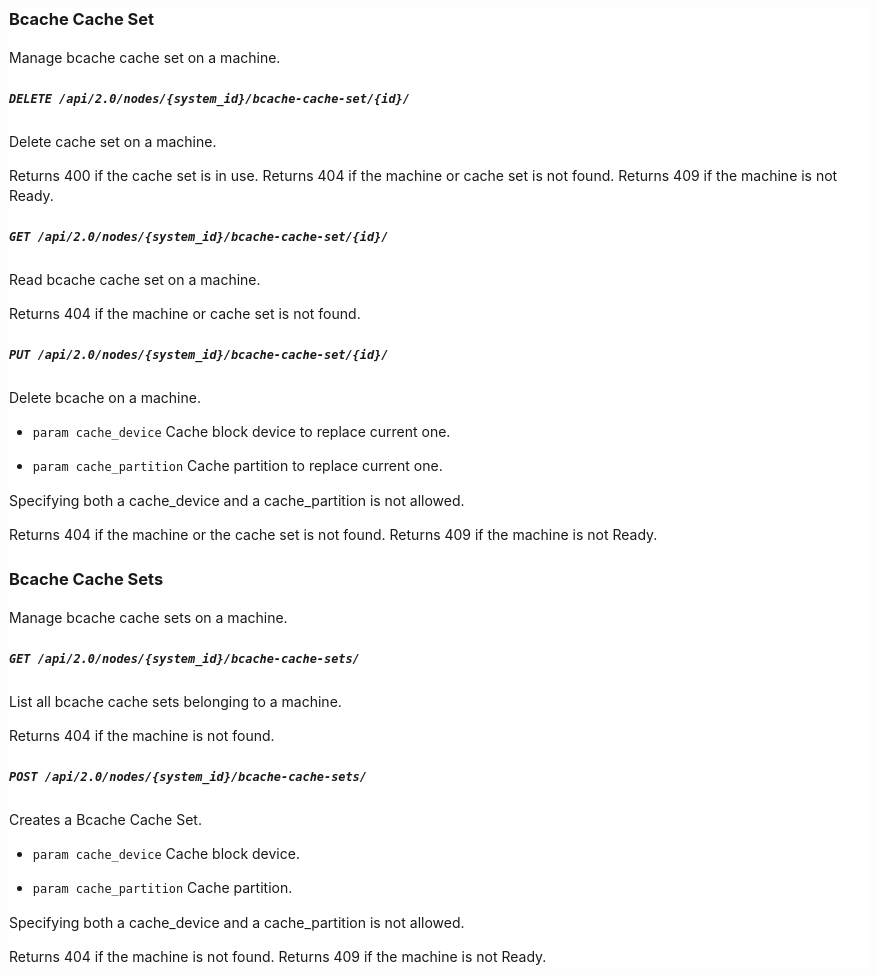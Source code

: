 ### Bcache Cache Set

Manage bcache cache set on a machine.

##### `DELETE /api/2.0/nodes/{system_id}/bcache-cache-set/{id}/`

Delete cache set on a machine.

Returns 400 if the cache set is in use. Returns 404 if the machine or cache
set is not found. Returns 409 if the machine is not Ready.

##### `GET /api/2.0/nodes/{system_id}/bcache-cache-set/{id}/`

Read bcache cache set on a machine.

Returns 404 if the machine or cache set is not found.

##### `PUT /api/2.0/nodes/{system_id}/bcache-cache-set/{id}/`

Delete bcache on a machine.

- `param cache_device`
   Cache block device to replace current one.

- `param cache_partition`
   Cache partition to replace current one.

Specifying both a cache_device and a cache_partition is not allowed.

Returns 404 if the machine or the cache set is not found. Returns 409 if the
machine is not Ready.

### Bcache Cache Sets

Manage bcache cache sets on a machine.

##### `GET /api/2.0/nodes/{system_id}/bcache-cache-sets/`

List all bcache cache sets belonging to a machine.

Returns 404 if the machine is not found.

##### `POST /api/2.0/nodes/{system_id}/bcache-cache-sets/`

Creates a Bcache Cache Set.

- `param cache_device`
   Cache block device.

- `param cache_partition`
   Cache partition.

Specifying both a cache_device and a cache_partition is not allowed.

Returns 404 if the machine is not found. Returns 409 if the machine is not
Ready.
